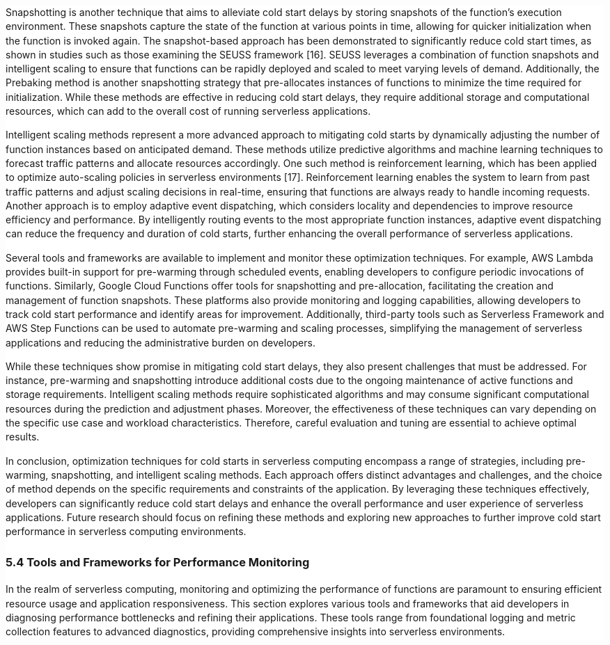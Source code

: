 Snapshotting is another technique that aims to alleviate cold start delays by storing snapshots of the function’s execution environment. These snapshots capture the state of the function at various points in time, allowing for quicker initialization when the function is invoked again. The snapshot-based approach has been demonstrated to significantly reduce cold start times, as shown in studies such as those examining the SEUSS framework [16]. SEUSS leverages a combination of function snapshots and intelligent scaling to ensure that functions can be rapidly deployed and scaled to meet varying levels of demand. Additionally, the Prebaking method is another snapshotting strategy that pre-allocates instances of functions to minimize the time required for initialization. While these methods are effective in reducing cold start delays, they require additional storage and computational resources, which can add to the overall cost of running serverless applications.

Intelligent scaling methods represent a more advanced approach to mitigating cold starts by dynamically adjusting the number of function instances based on anticipated demand. These methods utilize predictive algorithms and machine learning techniques to forecast traffic patterns and allocate resources accordingly. One such method is reinforcement learning, which has been applied to optimize auto-scaling policies in serverless environments [17]. Reinforcement learning enables the system to learn from past traffic patterns and adjust scaling decisions in real-time, ensuring that functions are always ready to handle incoming requests. Another approach is to employ adaptive event dispatching, which considers locality and dependencies to improve resource efficiency and performance. By intelligently routing events to the most appropriate function instances, adaptive event dispatching can reduce the frequency and duration of cold starts, further enhancing the overall performance of serverless applications.

Several tools and frameworks are available to implement and monitor these optimization techniques. For example, AWS Lambda provides built-in support for pre-warming through scheduled events, enabling developers to configure periodic invocations of functions. Similarly, Google Cloud Functions offer tools for snapshotting and pre-allocation, facilitating the creation and management of function snapshots. These platforms also provide monitoring and logging capabilities, allowing developers to track cold start performance and identify areas for improvement. Additionally, third-party tools such as Serverless Framework and AWS Step Functions can be used to automate pre-warming and scaling processes, simplifying the management of serverless applications and reducing the administrative burden on developers.

While these techniques show promise in mitigating cold start delays, they also present challenges that must be addressed. For instance, pre-warming and snapshotting introduce additional costs due to the ongoing maintenance of active functions and storage requirements. Intelligent scaling methods require sophisticated algorithms and may consume significant computational resources during the prediction and adjustment phases. Moreover, the effectiveness of these techniques can vary depending on the specific use case and workload characteristics. Therefore, careful evaluation and tuning are essential to achieve optimal results.

In conclusion, optimization techniques for cold starts in serverless computing encompass a range of strategies, including pre-warming, snapshotting, and intelligent scaling methods. Each approach offers distinct advantages and challenges, and the choice of method depends on the specific requirements and constraints of the application. By leveraging these techniques effectively, developers can significantly reduce cold start delays and enhance the overall performance and user experience of serverless applications. Future research should focus on refining these methods and exploring new approaches to further improve cold start performance in serverless computing environments.

### 5.4 Tools and Frameworks for Performance Monitoring

In the realm of serverless computing, monitoring and optimizing the performance of functions are paramount to ensuring efficient resource usage and application responsiveness. This section explores various tools and frameworks that aid developers in diagnosing performance bottlenecks and refining their applications. These tools range from foundational logging and metric collection features to advanced diagnostics, providing comprehensive insights into serverless environments.
